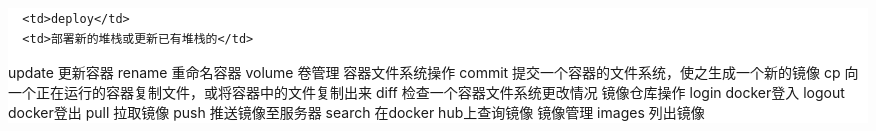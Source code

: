       <td>deploy</td>
      <td>部署新的堆栈或更新已有堆栈的</td>
   </tr>
   <tr>
      <td>update</td>
      <td>更新容器</td>
   </tr>
   <tr>
      <td>rename</td>
      <td>重命名容器</td>
   </tr>
   <tr>
      <td>volume</td>
      <td>卷管理</td>
   </tr>
   <tr>
      <td>容器文件系统操作</td>
      <td></td>
   </tr>
   <tr>
      <td>commit</td>
      <td>提交一个容器的文件系统，使之生成一个新的镜像</td>
   </tr>
   <tr>
      <td>cp</td>
      <td>向一个正在运行的容器复制文件，或将容器中的文件复制出来</td>
   </tr>
   <tr>
      <td>diff</td>
      <td>检查一个容器文件系统更改情况</td>
   </tr>
   <tr>
      <td>镜像仓库操作</td>
      <td></td>
   </tr>
   <tr>
      <td>login</td>
      <td>docker登入</td>
   </tr>
   <tr>
      <td>logout</td>
      <td>docker登出</td>
   </tr>
   <tr>
      <td>pull</td>
      <td>拉取镜像</td>
   </tr>
   <tr>
      <td>push</td>
      <td>推送镜像至服务器</td>
   </tr>
   <tr>
      <td>search</td>
      <td>在docker hub上查询镜像</td>
   </tr>
   <tr>
      <td>镜像管理</td>
      <td></td>
   </tr>
   <tr>
      <td>images</td>
      <td>列出镜像</td>
   </tr>
   <tr>